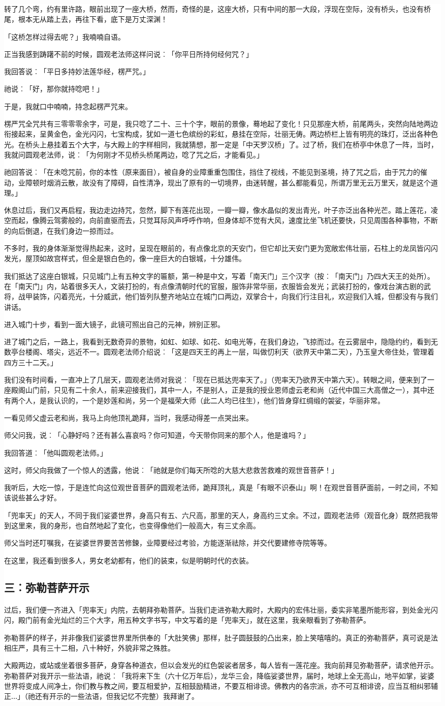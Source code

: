 转了几个弯，约有里许路，眼前出现了一座大桥，然而，奇怪的是，这座大桥，只有中间的那一大段，浮现在空际，没有桥头，也没有桥尾，根本无从踏上去，再往下看，底下是万丈深渊！

「这桥怎样过得去呢？」我喃喃自语。

正当我感到踌躇不前的时候，圆观老法师这样问说︰「你平日所持何经何咒？」

我回答说︰「平日多持妙法莲华经，楞严咒。」

祂说︰「好，那你就持唸吧！」

于是，我就口中喃喃，持念起楞严咒来。

楞严咒全咒共有三零零零余字，可是，我只唸了二十、三十个字，眼前的景像，蓦地起了变化！只见那座大桥，前尾两头，突然向陆地两边衔接起来，呈黄金色，金光闪闪，七宝构成，犹如一道七色缤纷的彩虹，悬挂在空际，壮丽无俦。两边桥栏上皆有明亮的珠灯，泛出各种色光。在桥头上悬挂着五个大字，与大殿上的字样相同，我就猜想，那一定是「中天罗汉桥」了。过了桥，我们在桥亭中休息了一阵，当时，我就问圆观老法师，说︰「为何刚才不见桥头桥尾两边，唸了咒之后，才能看见。」

祂回答说︰「在未唸咒前，你的本性（原来面目），被自身的业障重重包围住，挡住了视线，不能见到圣境，持了咒之后，由于咒力的催动，业障顿时烟消云散，故没有了障碍，自性清净，现出了原有的一切境界，由迷转醒，甚么都能看见，所谓万里无云万里天，就是这个道理。」

休息过后，我们又再启程，我边走边持咒，忽然，脚下有莲花出现，一瓣一瓣，像水晶似的发出青光，叶子亦泛出各种光芒。踏上莲花，凌空而起，像腾云驾雾般的，向前直驱而去，只觉耳际风声呼呼作响，但身体却不觉有大风，速度比坐飞机还要快，只见周围各种事物，不断的向后倒退，在我们身边一掠而过。

不多时，我的身体渐渐觉得热起来，这时，呈现在眼前的，有点像北京的天安门，但它却比天安门更为宽敞宏伟壮丽，石柱上的龙凤皆闪闪发光，屋顶如故宫样式，但全是银白色的，像一座巨大的白银城，十分雄伟。

我们抵达了这座白银城，只见城门上有五种文字的匾额，第一种是中文，写着「南天门」三个汉字（按︰「南天门」乃四大天王的处所）。在「南天门」内，站着很多天人，文装打扮的，有点像清朝时代的官服，服饰非常华丽，衣服皆会发光；武装打扮的，像戏台演古剧的武将，战甲装饰，闪着亮光，十分威武，他们皆列队整齐地站立在城门口两边，双掌合十，向我们行注目礼，欢迎我们入城，但都没有与我们讲话。

进入城门十步，看到一面大镜子，此镜可照出自己的元神，辨别正邪。

进了城门之后，一路上，我看到无数奇异的景物，如虹、如球、如花、如电光等，在我们身边，飞掠而过。在云雾层中，隐隐约约，看到无数亭台楼阁、塔尖，远近不一。圆观老法师介绍说︰「这是四天王的再上一层，叫做忉利天（欲界天中第二天），乃玉皇大帝住处，管理着四方三十二天。」

我们没有时间看，一直冲上了几层天，圆观老法师对我说︰「现在已抵达兜率天了。」（兜率天乃欲界天中第六天）。转眼之间，便来到了一座殿阁山门前，只见有二十余人，前来迎接我们，其中一人，不是别人，正是我的授业恩师虚云老和尚（近代中国三大高僧之一），其中还有两个人，是我认识的，一个是妙莲和尚，另一个是福荣大师（此二人均已往生），他们皆身穿红绸缎的袈娑，华丽非常。

一看见师父虚云老和尚，我马上向他顶礼跪拜，当时，我感动得差一点哭出来。

师父问我，说︰「心静好吗？还有甚么喜哀吗？你可知道，今天带你同来的那个人，他是谁吗？」

我回答道︰「他叫圆观老法师。」

这时，师父向我做了一个惊人的透露，他说︰「祂就是你们每天所唸的大慈大悲救苦救难的观世音菩萨！」

我听后，大吃一惊，于是连忙向这位观世音菩萨的圆观老法师，跪拜顶礼，真是「有眼不识泰山」啊！在观世音菩萨面前，一时之间，不知该说些甚么才好。

「兜率天」的天人，不同于我们娑婆世界，身高只有五、六尺高，那里的天人，身高约三丈余。不过，圆观老法师（观音化身）既然把我带到这里来，我的身形，也自然地起了变化，也变得像他们一般高大，有三丈余高。

师父当时还叮嘱我，在娑婆世界要苦苦修鍊，业障要经过考验，方能逐渐祛除，并交代要建修寺院等等。

在这里，我还看到很多人，男女老幼都有，他们的装束，似是明朝时代的衣装。

## 三︰弥勒菩萨开示

过后，我们便一齐进入「兜率天」内院，去朝拜弥勒菩萨。当我们走进弥勒大殿时，大殿内的宏伟壮丽，委实非笔墨所能形容，到处金光闪闪，殿门前有金光灿烂的三个大字，用五种文字书写，中文写着的是「兜率天」，就在这里，我亲眼看到了弥勒菩萨。

弥勒菩萨的样子，并非像我们娑婆世界里所供奉的「大肚笑佛」那样，肚子圆鼓鼓的凸出来，脸上笑嘻嘻的。真正的弥勒菩萨，真可说是法相庄严，具有三十二相，八十种好，外貌非常之殊胜。

大殿两边，或站或坐着很多菩萨，身穿各种道衣，但以会发光的红色袈裟者居多，每人皆有一莲花座。我向前拜见弥勒菩萨，请求他开示。弥勒菩萨对我开示一些法语，祂说︰「我将来下生（六十亿万年后），龙华三会，降临娑婆世界，届时，地球上全无高山，地平如掌，娑婆世界将变成人间净土，你们教与教之间，要互相爱护，互相鼓励精进，不要互相诽谤。佛教内的各宗派，亦不可互相诽谤，应当互相纠邪辅正…」（祂还有开示的一些法语，但我记忆不完整）我拜谢了。
